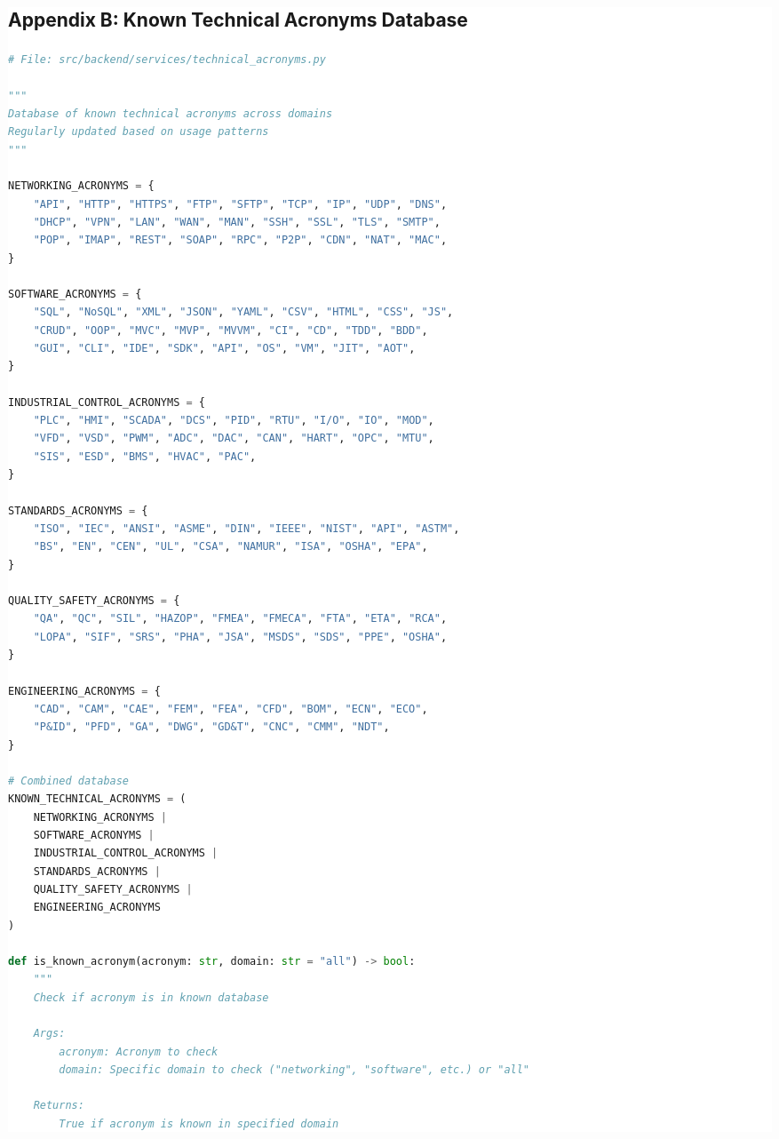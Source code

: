 
## Appendix B: Known Technical Acronyms Database

```python
# File: src/backend/services/technical_acronyms.py

"""
Database of known technical acronyms across domains
Regularly updated based on usage patterns
"""

NETWORKING_ACRONYMS = {
    "API", "HTTP", "HTTPS", "FTP", "SFTP", "TCP", "IP", "UDP", "DNS",
    "DHCP", "VPN", "LAN", "WAN", "MAN", "SSH", "SSL", "TLS", "SMTP",
    "POP", "IMAP", "REST", "SOAP", "RPC", "P2P", "CDN", "NAT", "MAC",
}

SOFTWARE_ACRONYMS = {
    "SQL", "NoSQL", "XML", "JSON", "YAML", "CSV", "HTML", "CSS", "JS",
    "CRUD", "OOP", "MVC", "MVP", "MVVM", "CI", "CD", "TDD", "BDD",
    "GUI", "CLI", "IDE", "SDK", "API", "OS", "VM", "JIT", "AOT",
}

INDUSTRIAL_CONTROL_ACRONYMS = {
    "PLC", "HMI", "SCADA", "DCS", "PID", "RTU", "I/O", "IO", "MOD",
    "VFD", "VSD", "PWM", "ADC", "DAC", "CAN", "HART", "OPC", "MTU",
    "SIS", "ESD", "BMS", "HVAC", "PAC",
}

STANDARDS_ACRONYMS = {
    "ISO", "IEC", "ANSI", "ASME", "DIN", "IEEE", "NIST", "API", "ASTM",
    "BS", "EN", "CEN", "UL", "CSA", "NAMUR", "ISA", "OSHA", "EPA",
}

QUALITY_SAFETY_ACRONYMS = {
    "QA", "QC", "SIL", "HAZOP", "FMEA", "FMECA", "FTA", "ETA", "RCA",
    "LOPA", "SIF", "SRS", "PHA", "JSA", "MSDS", "SDS", "PPE", "OSHA",
}

ENGINEERING_ACRONYMS = {
    "CAD", "CAM", "CAE", "FEM", "FEA", "CFD", "BOM", "ECN", "ECO",
    "P&ID", "PFD", "GA", "DWG", "GD&T", "CNC", "CMM", "NDT",
}

# Combined database
KNOWN_TECHNICAL_ACRONYMS = (
    NETWORKING_ACRONYMS |
    SOFTWARE_ACRONYMS |
    INDUSTRIAL_CONTROL_ACRONYMS |
    STANDARDS_ACRONYMS |
    QUALITY_SAFETY_ACRONYMS |
    ENGINEERING_ACRONYMS
)

def is_known_acronym(acronym: str, domain: str = "all") -> bool:
    """
    Check if acronym is in known database

    Args:
        acronym: Acronym to check
        domain: Specific domain to check ("networking", "software", etc.) or "all"

    Returns:
        True if acronym is known in specified domain
```